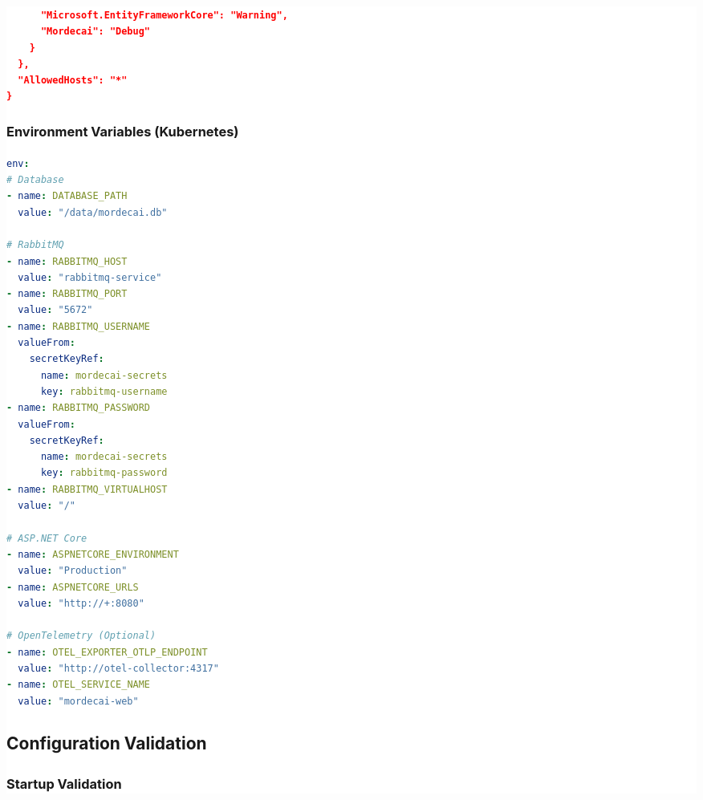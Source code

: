 ```json
      "Microsoft.EntityFrameworkCore": "Warning",
      "Mordecai": "Debug"
    }
  },
  "AllowedHosts": "*"
}
```

### Environment Variables (Kubernetes)

```yaml
env:
# Database
- name: DATABASE_PATH
  value: "/data/mordecai.db"

# RabbitMQ
- name: RABBITMQ_HOST
  value: "rabbitmq-service"
- name: RABBITMQ_PORT
  value: "5672"
- name: RABBITMQ_USERNAME
  valueFrom:
    secretKeyRef:
      name: mordecai-secrets
      key: rabbitmq-username
- name: RABBITMQ_PASSWORD
  valueFrom:
    secretKeyRef:
      name: mordecai-secrets
      key: rabbitmq-password
- name: RABBITMQ_VIRTUALHOST
  value: "/"

# ASP.NET Core
- name: ASPNETCORE_ENVIRONMENT
  value: "Production"
- name: ASPNETCORE_URLS
  value: "http://+:8080"

# OpenTelemetry (Optional)
- name: OTEL_EXPORTER_OTLP_ENDPOINT
  value: "http://otel-collector:4317"
- name: OTEL_SERVICE_NAME
  value: "mordecai-web"
```

## Configuration Validation

### Startup Validation
